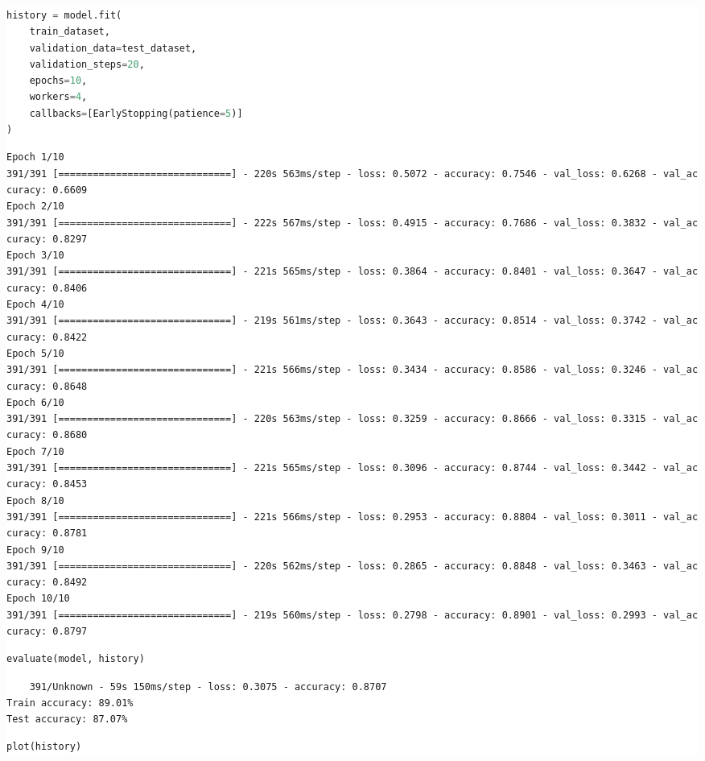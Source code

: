 ```python
history = model.fit(
    train_dataset,
    validation_data=test_dataset,
    validation_steps=20,
    epochs=10,
    workers=4,
    callbacks=[EarlyStopping(patience=5)]
)
```

    Epoch 1/10
    391/391 [==============================] - 220s 563ms/step - loss: 0.5072 - accuracy: 0.7546 - val_loss: 0.6268 - val_accuracy: 0.6609
    Epoch 2/10
    391/391 [==============================] - 222s 567ms/step - loss: 0.4915 - accuracy: 0.7686 - val_loss: 0.3832 - val_accuracy: 0.8297
    Epoch 3/10
    391/391 [==============================] - 221s 565ms/step - loss: 0.3864 - accuracy: 0.8401 - val_loss: 0.3647 - val_accuracy: 0.8406
    Epoch 4/10
    391/391 [==============================] - 219s 561ms/step - loss: 0.3643 - accuracy: 0.8514 - val_loss: 0.3742 - val_accuracy: 0.8422
    Epoch 5/10
    391/391 [==============================] - 221s 566ms/step - loss: 0.3434 - accuracy: 0.8586 - val_loss: 0.3246 - val_accuracy: 0.8648
    Epoch 6/10
    391/391 [==============================] - 220s 563ms/step - loss: 0.3259 - accuracy: 0.8666 - val_loss: 0.3315 - val_accuracy: 0.8680
    Epoch 7/10
    391/391 [==============================] - 221s 565ms/step - loss: 0.3096 - accuracy: 0.8744 - val_loss: 0.3442 - val_accuracy: 0.8453
    Epoch 8/10
    391/391 [==============================] - 221s 566ms/step - loss: 0.2953 - accuracy: 0.8804 - val_loss: 0.3011 - val_accuracy: 0.8781
    Epoch 9/10
    391/391 [==============================] - 220s 562ms/step - loss: 0.2865 - accuracy: 0.8848 - val_loss: 0.3463 - val_accuracy: 0.8492
    Epoch 10/10
    391/391 [==============================] - 219s 560ms/step - loss: 0.2798 - accuracy: 0.8901 - val_loss: 0.2993 - val_accuracy: 0.8797



```python
evaluate(model, history)
```

        391/Unknown - 59s 150ms/step - loss: 0.3075 - accuracy: 0.8707
    Train accuracy: 89.01%
    Test accuracy: 87.07%



```python
plot(history)
```
